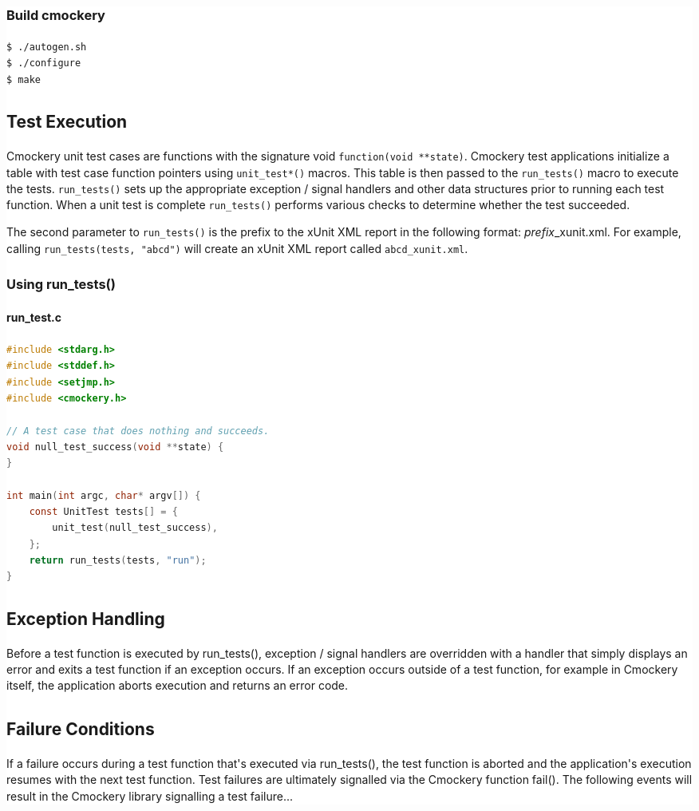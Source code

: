 ### Build cmockery

```sh
$ ./autogen.sh
$ ./configure
$ make
```

## Test Execution
Cmockery unit test cases are functions with the signature void `function(void **state)`. Cmockery test applications initialize a table with test case function pointers using `unit_test*()` macros. This table is then passed to the `run_tests()` macro to execute the tests. `run_tests()` sets up the appropriate exception / signal handlers and other data structures prior to running each test function. When a unit test is complete `run_tests()` performs various checks to determine whether the test succeeded.

The second parameter to `run_tests()` is the prefix to the xUnit XML report in the following format: *prefix*\_xunit.xml.  For example, calling `run_tests(tests, "abcd")` will create an xUnit XML report called `abcd_xunit.xml`.

### Using run_tests()

#### run\_test.c

```c
#include <stdarg.h>
#include <stddef.h>
#include <setjmp.h>
#include <cmockery.h>

// A test case that does nothing and succeeds.
void null_test_success(void **state) {
}

int main(int argc, char* argv[]) {
    const UnitTest tests[] = {
        unit_test(null_test_success),
    };
    return run_tests(tests, "run");
}
```

## Exception Handling
Before a test function is executed by run_tests(), exception / signal handlers are overridden with a handler that simply displays an error and exits a test function if an exception occurs. If an exception occurs outside of a test function, for example in Cmockery itself, the application aborts execution and returns an error code.

## Failure Conditions
If a failure occurs during a test function that's executed via run_tests(), the test function is aborted and the application's execution resumes with the next test function. Test failures are ultimately signalled via the Cmockery function fail(). The following events will result in the Cmockery library signalling a test failure...
